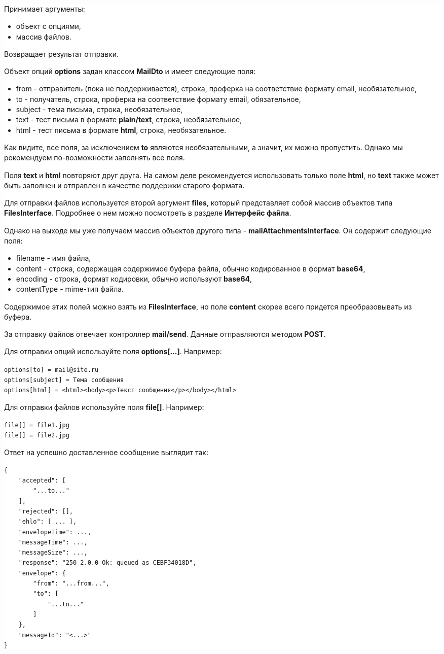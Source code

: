 Принимает аргументы:

- объект с опциями,
- массив файлов.

Возвращает результат отправки.

Объект опций **options** задан классом **MailDto** и имеет следующие поля:

- from - отправитель (пока не поддерживается), строка, проферка на соответствие формату email, необязательное,
- to - получатель, строка, проферка на соответствие формату email, обязательное,
- subject - тема письма, строка, необязательное,
- text - тест письма в формате **plain/text**, строка, необязательное,
- html - тест письма в формате **html**, строка, необязательное.

Как видите, все поля, за исключением **to** являются необязательными, а значит, их можно пропустить. Однако мы рекомендуем по-возможности заполнять все поля.

Поля **text** и **html** повторяют друг друга. На самом деле рекомендуется использовать только поле **html**, но **text** также может быть заполнен и отправлен в качестве поддержки старого формата.

Для отправки файлов используется второй аргумент **files**, который представляет собой массив объектов типа **FilesInterface**. Подробнее о нем можно посмотреть в разделе **Интерфейс файла**.

Однако на выходе мы уже получаем массив объектов другого типа - **mailAttachmentsInterface**. Он содержит следующие поля:

- filename - имя файла,
- content - строка, содержащая содержимое буфера файла, обычно кодированное в формат **base64**,
- encoding - строка, формат кодировки, обычно используют **base64**,
- contentType - mime-тип файла.

Содержимое этих полей можно взять из **FilesInterface**, но поле **content** скорее всего придется преобразовывать из буфера.

За отправку файлов отвечает контроллер **mail/send**. Данные отправляются методом **POST**.

Для отправки опций используйте поля **options[...]**. Например:

    options[to] = mail@site.ru
    options[subject] = Тема сообщения
    options[html] = <html><body><p>Текст сообщения</p></body></html>

Для отправки файлов используйте поля **file[]**. Например:

    file[] = file1.jpg
    file[] = file2.jpg

Ответ на успешно доставленное сообщение выглядит так:

    {
        "accepted": [
            "...to..."
        ],
        "rejected": [],
        "ehlo": [ ... ],
        "envelopeTime": ...,
        "messageTime": ...,
        "messageSize": ...,
        "response": "250 2.0.0 Ok: queued as CEBF34018D",
        "envelope": {
            "from": "...from...",
            "to": [
                "...to..."
            ]
        },
        "messageId": "<...>"
    }
